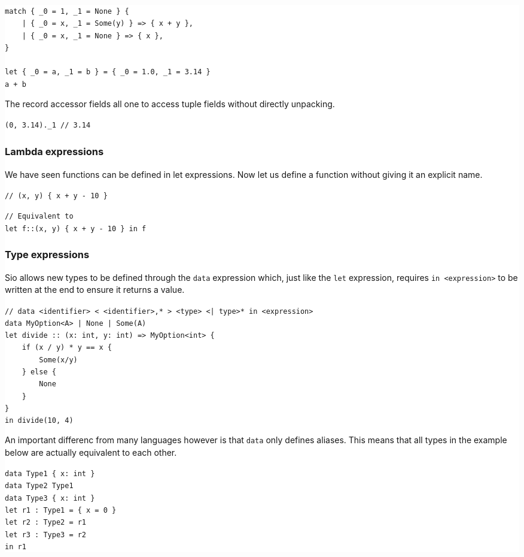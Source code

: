 ```f#
match { _0 = 1, _1 = None } {
    | { _0 = x, _1 = Some(y) } => { x + y },
    | { _0 = x, _1 = None } => { x },
}

let { _0 = a, _1 = b } = { _0 = 1.0, _1 = 3.14 }
a + b
```
The record accessor fields all one to access tuple fields without directly unpacking.

```f#,rust
(0, 3.14)._1 // 3.14
```

### Lambda expressions

We have seen functions can be defined in let expressions. Now let us define a function without giving it an explicit name.

```f#,rust
// (x, y) { x + y - 10 }
```

```f#,rust
// Equivalent to
let f::(x, y) { x + y - 10 } in f
```

### Type expressions

Sio allows new types to be defined through the `data` expression which, just like the `let` expression, requires `in <expression>` to be written at the end to ensure it returns a value.

```f#,rust
// data <identifier> < <identifier>,* > <type> <| type>* in <expression>
data MyOption<A> | None | Some(A)
let divide :: (x: int, y: int) => MyOption<int> {
    if (x / y) * y == x {
        Some(x/y)
    } else {
        None
    }
}
in divide(10, 4)
```

An important differenc from many languages however is that `data` only defines aliases. This means that all types in the example below are actually equivalent to each other.

```f#,rust
data Type1 { x: int }
data Type2 Type1
data Type3 { x: int }
let r1 : Type1 = { x = 0 }
let r2 : Type2 = r1
let r3 : Type3 = r2
in r1
```
